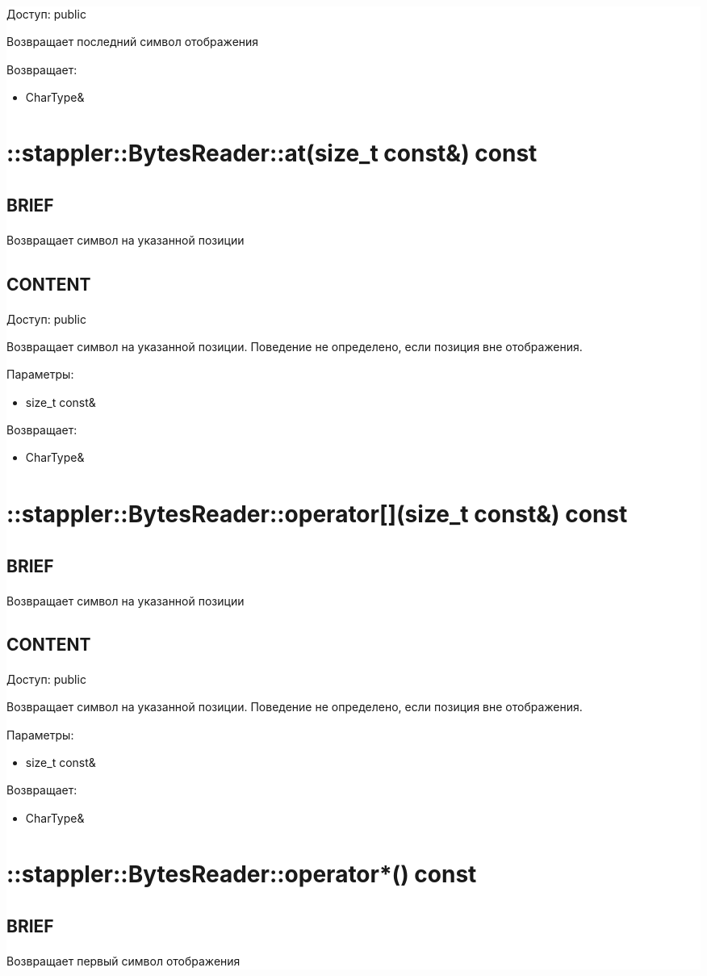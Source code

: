 Доступ: public

Возвращает последний символ отображения

Возвращает:
* CharType&

# ::stappler::BytesReader<typename>::at(size_t const&) const

## BRIEF

Возвращает символ на указанной позиции

## CONTENT

Доступ: public

Возвращает символ на указанной позиции. Поведение не определено, если позиция вне отображения.

Параметры:
* size_t const&

Возвращает:
* CharType&

# ::stappler::BytesReader<typename>::operator[](size_t const&) const

## BRIEF

Возвращает символ на указанной позиции

## CONTENT

Доступ: public

Возвращает символ на указанной позиции. Поведение не определено, если позиция вне отображения.

Параметры:
* size_t const&

Возвращает:
* CharType&

# ::stappler::BytesReader<typename>::operator*() const

## BRIEF

Возвращает первый символ отображения
